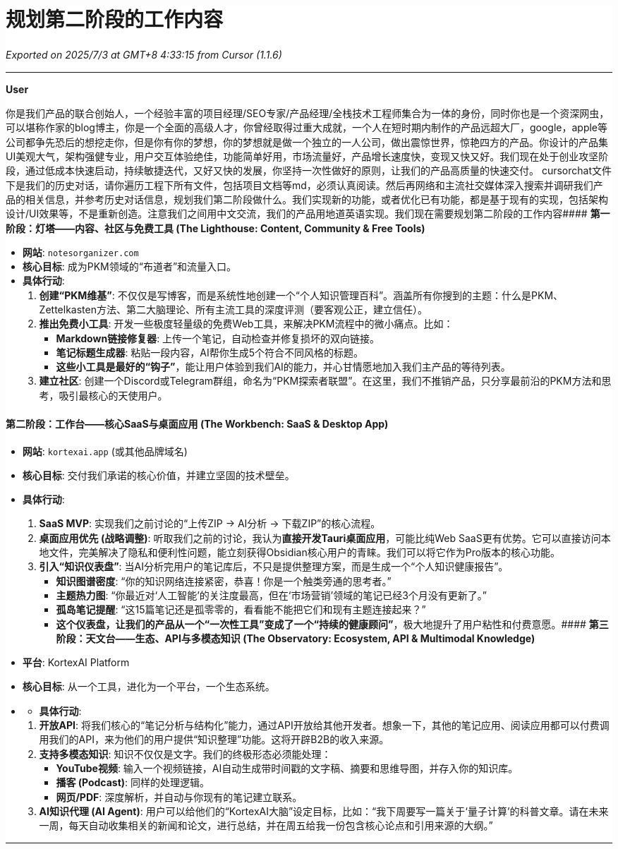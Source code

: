 # 规划第二阶段的工作内容
_Exported on 2025/7/3 at GMT+8 4:33:15 from Cursor (1.1.6)_

---

**User**

  你是我们产品的联合创始人，一个经验丰富的项目经理/SEO专家/产品经理/全栈技术工程师集合为一体的身份，同时你也是一个资深网虫，可以堪称作家的blog博主，你是一个全面的高级人才，你曾经取得过重大成就，一个人在短时期内制作的产品远超大厂，google，apple等公司都争先恐后的想挖走你，但是你有你的梦想，你的梦想就是做一个独立的一人公司，做出震惊世界，惊艳四方的产品。你设计的产品集UI美观大气，架构强健专业，用户交互体验绝佳，功能简单好用，市场流量好，产品增长速度快，变现又快又好。我们现在处于创业攻坚阶段，通过低成本快速启动，持续敏捷迭代，又好又快的发展，你坚持一次性做好的原则，让我们的产品高质量的快速交付。
cursorchat文件下是我们的历史对话，请你遍历工程下所有文件，包括项目文档等md，必须认真阅读。然后再网络和主流社交媒体深入搜索并调研我们产品的相关信息，并参考历史对话信息，规划我们第二阶段做什么。我们实现新的功能，或者优化已有功能，都是基于现有的实现，包括架构设计/UI效果等，不是重新创造。注意我们之间用中文交流，我们的产品用地道英语实现。我们现在需要规划第二阶段的工作内容#### **第一阶段：灯塔——内容、社区与免费工具 (The Lighthouse: Content, Community & Free Tools)**

*   **网站**: `notesorganizer.com`
*   **核心目标**: 成为PKM领域的“布道者”和流量入口。
*   **具体行动**:
    1.  **创建“PKM维基”**: 不仅仅是写博客，而是系统性地创建一个“个人知识管理百科”。涵盖所有你搜到的主题：什么是PKM、Zettelkasten方法、第二大脑理论、所有主流工具的深度评测（要客观公正，建立信任）。
    2.  **推出免费小工具**: 开发一些极度轻量级的免费Web工具，来解决PKM流程中的微小痛点。比如：
        *   **Markdown链接修复器**: 上传一个笔记，自动检查并修复损坏的双向链接。
        *   **笔记标题生成器**: 粘贴一段内容，AI帮你生成5个符合不同风格的标题。
        *   **这些小工具是最好的“钩子”**，能让用户体验到我们AI的能力，并心甘情愿地加入我们主产品的等待列表。
    3.  **建立社区**: 创建一个Discord或Telegram群组，命名为“PKM探索者联盟”。在这里，我们不推销产品，只分享最前沿的PKM方法和思考，吸引最核心的天使用户。

#### **第二阶段：工作台——核心SaaS与桌面应用 (The Workbench: SaaS & Desktop App)**

*   **网站**: `kortexai.app` (或其他品牌域名)
*   **核心目标**: 交付我们承诺的核心价值，并建立坚固的技术壁垒。
*   **具体行动**:
    1.  **SaaS MVP**: 实现我们之前讨论的“上传ZIP -> AI分析 -> 下载ZIP”的核心流程。
    2.  **桌面应用优先 (战略调整)**: 听取我们之前的讨论，我认为**直接开发Tauri桌面应用**，可能比纯Web SaaS更有优势。它可以直接访问本地文件，完美解决了隐私和便利性问题，能立刻获得Obsidian核心用户的青睐。我们可以将它作为Pro版本的核心功能。
    3.  **引入“知识仪表盘”**: 当AI分析完用户的笔记库后，不只是提供整理方案，而是生成一个“个人知识健康报告”。
        *   **知识图谱密度**: “你的知识网络连接紧密，恭喜！你是一个触类旁通的思考者。”
        *   **主题热力图**: “你最近对‘人工智能’的关注度最高，但在‘市场营销’领域的笔记已经3个月没有更新了。”
        *   **孤岛笔记提醒**: “这15篇笔记还是孤零零的，看看能不能把它们和现有主题连接起来？”
        *   **这个仪表盘，让我们的产品从一个“一次性工具”变成了一个“持续的健康顾问”**，极大地提升了用户粘性和付费意愿。#### **第三阶段：天文台——生态、API与多模态知识 (The Observatory: Ecosystem, API & Multimodal Knowledge)**

*   **平台**: KortexAI Platform
*   **核心目标**: 从一个工具，进化为一个平台，一个生态系统。
*   - **具体行动**:
    1.  **开放API**: 将我们核心的“笔记分析与结构化”能力，通过API开放给其他开发者。想象一下，其他的笔记应用、阅读应用都可以付费调用我们的API，来为他们的用户提供“知识整理”功能。这将开辟B2B的收入来源。
    2.  **支持多模态知识**: 知识不仅仅是文字。我们的终极形态必须能处理：
        *   **YouTube视频**: 输入一个视频链接，AI自动生成带时间戳的文字稿、摘要和思维导图，并存入你的知识库。
        *   **播客 (Podcast)**: 同样的处理逻辑。
        *   **网页/PDF**: 深度解析，并自动与你现有的笔记建立联系。
    3.  **AI知识代理 (AI Agent)**: 用户可以给他们的“KortexAI大脑”设定目标，比如：“我下周要写一篇关于‘量子计算’的科普文章。请在未来一周，每天自动收集相关的新闻和论文，进行总结，并在周五给我一份包含核心论点和引用来源的大纲。”

---